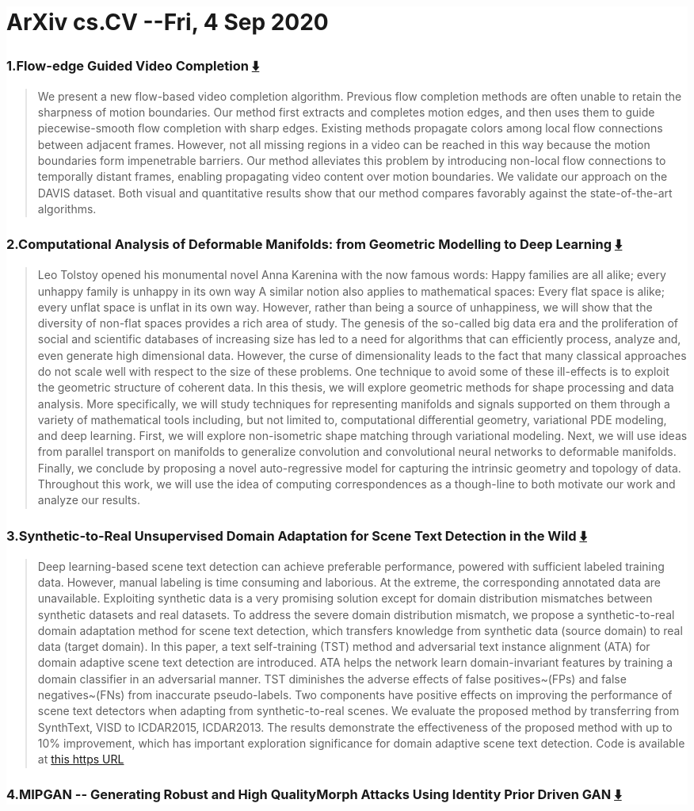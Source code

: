 # ArXiv cs.CV --Fri, 4 Sep 2020
### 1.Flow-edge Guided Video Completion  [ :arrow_down: ](https://arxiv.org/pdf/2009.01835.pdf)
>  We present a new flow-based video completion algorithm. Previous flow completion methods are often unable to retain the sharpness of motion boundaries. Our method first extracts and completes motion edges, and then uses them to guide piecewise-smooth flow completion with sharp edges. Existing methods propagate colors among local flow connections between adjacent frames. However, not all missing regions in a video can be reached in this way because the motion boundaries form impenetrable barriers. Our method alleviates this problem by introducing non-local flow connections to temporally distant frames, enabling propagating video content over motion boundaries. We validate our approach on the DAVIS dataset. Both visual and quantitative results show that our method compares favorably against the state-of-the-art algorithms.      
### 2.Computational Analysis of Deformable Manifolds: from Geometric Modelling to Deep Learning  [ :arrow_down: ](https://arxiv.org/pdf/2009.01786.pdf)
>  Leo Tolstoy opened his monumental novel Anna Karenina with the now famous words: Happy families are all alike; every unhappy family is unhappy in its own way A similar notion also applies to mathematical spaces: Every flat space is alike; every unflat space is unflat in its own way. However, rather than being a source of unhappiness, we will show that the diversity of non-flat spaces provides a rich area of study. The genesis of the so-called big data era and the proliferation of social and scientific databases of increasing size has led to a need for algorithms that can efficiently process, analyze and, even generate high dimensional data. However, the curse of dimensionality leads to the fact that many classical approaches do not scale well with respect to the size of these problems. One technique to avoid some of these ill-effects is to exploit the geometric structure of coherent data. In this thesis, we will explore geometric methods for shape processing and data analysis. More specifically, we will study techniques for representing manifolds and signals supported on them through a variety of mathematical tools including, but not limited to, computational differential geometry, variational PDE modeling, and deep learning. First, we will explore non-isometric shape matching through variational modeling. Next, we will use ideas from parallel transport on manifolds to generalize convolution and convolutional neural networks to deformable manifolds. Finally, we conclude by proposing a novel auto-regressive model for capturing the intrinsic geometry and topology of data. Throughout this work, we will use the idea of computing correspondences as a though-line to both motivate our work and analyze our results.      
### 3.Synthetic-to-Real Unsupervised Domain Adaptation for Scene Text Detection in the Wild  [ :arrow_down: ](https://arxiv.org/pdf/2009.01766.pdf)
>  Deep learning-based scene text detection can achieve preferable performance, powered with sufficient labeled training data. However, manual labeling is time consuming and laborious. At the extreme, the corresponding annotated data are unavailable. Exploiting synthetic data is a very promising solution except for domain distribution mismatches between synthetic datasets and real datasets. To address the severe domain distribution mismatch, we propose a synthetic-to-real domain adaptation method for scene text detection, which transfers knowledge from synthetic data (source domain) to real data (target domain). In this paper, a text self-training (TST) method and adversarial text instance alignment (ATA) for domain adaptive scene text detection are introduced. ATA helps the network learn domain-invariant features by training a domain classifier in an adversarial manner. TST diminishes the adverse effects of false positives~(FPs) and false negatives~(FNs) from inaccurate pseudo-labels. Two components have positive effects on improving the performance of scene text detectors when adapting from synthetic-to-real scenes. We evaluate the proposed method by transferring from SynthText, VISD to ICDAR2015, ICDAR2013. The results demonstrate the effectiveness of the proposed method with up to 10% improvement, which has important exploration significance for domain adaptive scene text detection. Code is available at <a class="link-external link-https" href="https://github.com/weijiawu/SyntoReal_STD" rel="external noopener nofollow">this https URL</a>      
### 4.MIPGAN -- Generating Robust and High QualityMorph Attacks Using Identity Prior Driven GAN  [ :arrow_down: ](https://arxiv.org/pdf/2009.01729.pdf)